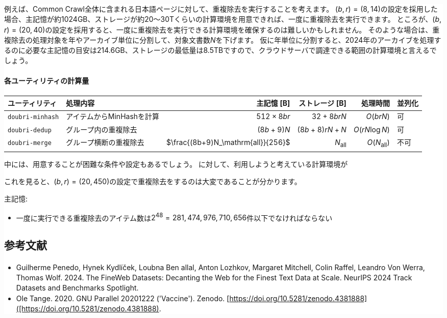 例えば、Common Crawl全体に含まれる日本語ページに対して、重複除去を実行することを考えます。
$(b, r)=(8, 14)$の設定を採用した場合、主記憶が約1024GB、ストレージが約20～30Tくらいの計算環境を用意できれば、一度に重複除去を実行できます。
ところが、$(b, r)=(20, 40)$の設定を採用すると、一度に重複除去を実行できる計算環境を確保するのは難しいかもしれません。
そのような場合は、重複除去の処理対象を年やアーカイブ単位に分割して、対象文書数$N$を下げます。
仮に年単位に分割すると、2024年のアーカイブを処理するのに必要な主記憶の目安は214.6GB、ストレージの最低量は8.5TBですので、クラウドサーバで調達できる範囲の計算環境と言えるでしょう。

#### 各ユーティリティの計算量

| ユーティリティ | 処理内容 | 主記憶 [B] | ストレージ [B] | 処理時間 | 並列化 | 
| :-- | :- | --: | --: | --: | :-- |
| `doubri-minhash` | アイテムからMinHashを計算 | $512 \times 8br$ | $32+8brN$ | $O(brN)$ | 可 |
| `doubri-dedup` | グループ内の重複除去 | $(8b+9)N$ | $(8b+8)rN + N$ | $O(rN \log N)$ | 可 |
| `doubri-merge` | グループ横断の重複除去 | $\frac{(8b+9)N_\mathrm{all}}{256}$ | $N_\mathrm{all}$ | $O(N_\mathrm{all})$ | 不可 |


中には、用意することが困難な条件や設定もあるでしょう。
に対して、利用しようと考えている計算環境が

これを見ると、$(b,r)=(20, 450)$の設定で重複除去をするのは大変であることが分かります。

主記憶: 


+ 一度に実行できる重複除去のアイテム数は$2^{48}=281,474,976,710,656$件以下でなければならない

## 参考文献

+ Guilherme Penedo, Hynek Kydlíček, Loubna Ben allal, Anton Lozhkov, Margaret Mitchell, Colin Raffel, Leandro Von Werra, Thomas Wolf. 2024. The FineWeb Datasets: Decanting the Web for the Finest Text Data at Scale. NeurIPS 2024 Track Datasets and Benchmarks Spotlight.
+ Ole Tange. 2020. GNU Parallel 20201222 ('Vaccine'). Zenodo. [https://doi.org/10.5281/zenodo.4381888]([https://doi.org/10.5281/zenodo.4381888).
